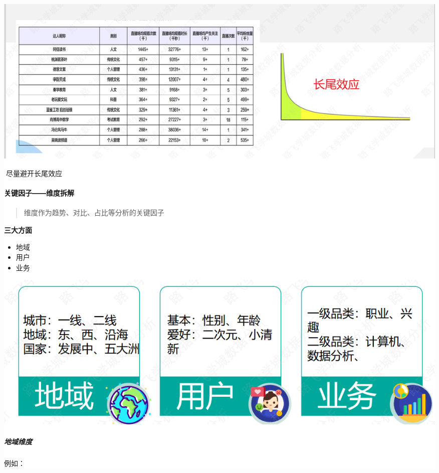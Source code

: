   ![image-20220711210927029](../image/image-20220711210927029.png)

  [^长尾效应]: 大部分集中在核心处

  ​	尽量避开长尾效应



#### 关键因子——维度拆解

> 维度作为趋势、对比、占比等分析的关键因子

**三大方面**

- 地域
- 用户
- 业务

![image-20220711211541585](../image/image-20220711211541585.png)



##### 地域维度

[^TGI指数（Target Group Index）]:目标群体中具有某一特征的群体所占比例➗总体中具有相同特征的群体所占比例

例如：


[^PV]: 页面浏览量
[^UV]: 用户浏览量
[^DAU]: 日活
[^SPU]: 标准化产品单元
[^O]: object   目标
[^S]: Strategy   策略
[^M]: Measure   度量
[^UJM]: User Journey Map  用户旅程地图
[^UGC]: User-generated Content		用户生成内容
[^OGC]: Occupationally-generated Content		品牌生产内容
[^PGC]: Professionally-generated Content		专业生产内容
[^一句话]: 给用户打标签
[^GMV（全称Gross Merchandise Volume）]: 商品交易总额
[^SKU全称为Stock Keeping Unit]: 库存量单位   即库存进出计量的基本单元
  [^环比]: 举个栗子  二月减去一月除以一月 就可以看出来是增长还是下降
  [^同比]: 今年二月份和去年二月份比
[^TGI=100]: 平均值
[^方差为0]: 表示数据一样    实际应用时一般将该组数据删除
  [^例子]: 小学  初中   高中   大学
[^cmap]: 颜色遮罩  上网搜
[^center]: 指定数据中心   0表示以0为中心